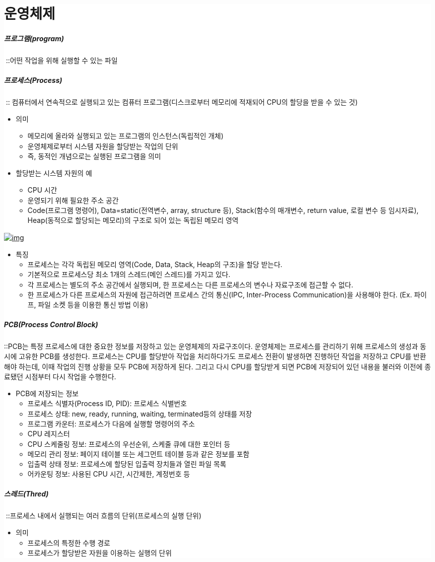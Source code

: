 # 운영체제

##### 프로그램(program)

​	 ::어떤 작업을 위해 실행할 수 있는 파일

##### 프로세스(Process)

​	:: 컴퓨터에서 연속적으로 실행되고 있는 컴퓨터 프로그램(디스크로부터 메모리에 적재되어 CPU의 할당을 받을 수 있는 것)

- 의미
  - 메모리에 올라와 실행되고 있는 프로그램의 인스턴스(독립적인 개체)
  - 운영체제로부터 시스템 자원을 할당받는 작업의 단위
  - 즉, 동적인 개념으로는 실행된 프로그램을 의미

- 할당받는 시스템 자원의 예
  - CPU 시간
  - 운영되기 위해 필요한 주소 공간
  - Code(프로그램 명령어), Data=static(전역변수, array, structure 등), Stack(함수의 매개변수, return value, 로컬 변수 등 임시자료), Heap(동적으로 할당되는 메모리)의 구조로 되어 있는 독립된 메모리 영역

[![img](https://github.com/WeareSoft/tech-interview/raw/master/contents/images/process.png)](https://github.com/WeareSoft/tech-interview/blob/master/contents/images/process.png)

- 특징
  - 프로세스는 각각 독립된 메모리 영역(Code, Data, Stack, Heap의 구조)을 할당 받는다.
  - 기본적으로 프로세스당 최소 1개의 스레드(메인 스레드)를 가지고 있다.
  - 각 프로세스는 별도의 주소 공간에서 실행되며, 한 프로세스는 다른 프로세스의 변수나 자료구조에 접근할 수 없다.
  - 한 프로세스가 다른 프로세스의 자원에 접근하려면 프로세스 간의 통신(IPC, Inter-Process Communication)을 사용해야 한다. (Ex. 파이프, 파일 소켓 등을 이용한 통신 방법 이용)

##### PCB(Process Control Block)

::PCB는 특정 프로세스에 대한 중요한 정보를 저장하고 있는 운영체제의 자료구조이다. 운영체제는 프로세스를 관리하기 위해 프로세스의 생성과 동시에 고유한 PCB를 생성한다. 프로세스는 CPU를 할당받아 작업을 처리하다가도 프로세스 전환이 발생하면 진행하던 작업을 저장하고 CPU를 반환해야 하는데, 이때 작업의 진행 상황을 모두 PCB에 저장하게 된다. 그리고 다시 CPU를 할당받게 되면 PCB에 저장되어 있던 내용을 불러와 이전에 종료됐던 시점부터 다시 작업을 수행한다.

- PCB에 저장되는 정보
  - 프로세스 식별자(Process ID, PID): 프로세스 식별번호
  - 프로세스 상태: new, ready, running, waiting, terminated등의 상태를 저장
  - 프로그램 카운터: 프로세스가 다음에 실행할 명령어의 주소
  - CPU 레지스터
  - CPU 스케줄링 정보: 프로세스의 우선순위, 스케줄 큐에 대한 포인터 등
  - 메모리 관리 정보: 페이지 테이블 또는 세그먼트 테이블 등과 같은 정보를 포함
  - 입출력 상태 정보: 프로세스에 할당된 입출력 장치들과 열린 파일 목록
  - 어카운팅 정보: 사용된 CPU 시간, 시간제한, 계정번호 등

##### 스레드(Thred)

​	::프로세스 내에서 실행되는 여러 흐름의 단위(프로세스의 실행 단위)

- 의미
  - 프로세스의 특정한 수행 경로
  - 프로세스가 할당받은 자원을 이용하는 실행의 단위
